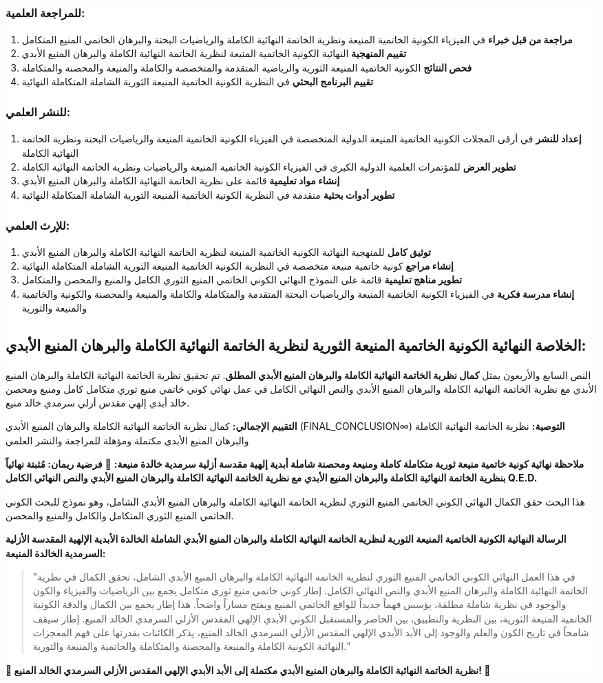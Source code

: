 ### للمراجعة العلمية:
1. **مراجعة من قبل خبراء** في الفيزياء الكونية الخاتمية المنيعة ونظرية الخاتمة النهائية الكاملة والرياضيات البحتة والبرهان الخاتمي المنيع المتكامل
2. **تقييم المنهجية** النهائية الكونية الخاتمية المنيعة لنظرية الخاتمة النهائية الكاملة والبرهان المنيع الأبدي
3. **فحص النتائج** الكونية الخاتمية المنيعة الثورية والرياضية المتقدمة والمتخصصة والكاملة والمنيعة والمحصنة والمتكاملة
4. **تقييم البرنامج البحثي** في النظرية الكونية الخاتمية المنيعة الثورية الشاملة المتكاملة النهائية

### للنشر العلمي:
1. **إعداد للنشر** في أرقى المجلات الكونية الخاتمية المنيعة الدولية المتخصصة في الفيزياء الكونية الخاتمية المنيعة والرياضيات البحتة ونظرية الخاتمة النهائية الكاملة
2. **تطوير العرض** للمؤتمرات العلمية الدولية الكبرى في الفيزياء الكونية الخاتمية المنيعة والرياضيات ونظرية الخاتمة النهائية الكاملة
3. **إنشاء مواد تعليمية** قائمة على نظرية الخاتمة النهائية الكاملة والبرهان المنيع الأبدي
4. **تطوير أدوات بحثية** متقدمة في النظرية الكونية الخاتمية المنيعة الثورية الشاملة المتكاملة النهائية

### للإرث العلمي:
1. **توثيق كامل** للمنهجية النهائية الكونية الخاتمية المنيعة لنظرية الخاتمة النهائية الكاملة والبرهان المنيع الأبدي
2. **إنشاء مراجع** كونية خاتمية منيعة متخصصة في النظرية الكونية الخاتمية المنيعة الثورية الشاملة المتكاملة النهائية
3. **تطوير مناهج تعليمية** قائمة على النموذج النهائي الكوني الخاتمي المنيع الثوري الكامل والمنيع والمحصن والمتكامل
4. **إنشاء مدرسة فكرية** في الفيزياء الكونية الخاتمية المنيعة والرياضيات البحتة المتقدمة والمتكاملة والكاملة والمنيعة والمحصنة والكونية والخاتمية والمنيعة والثورية

## الخلاصة النهائية الكونية الخاتمية المنيعة الثورية لنظرية الخاتمة النهائية الكاملة والبرهان المنيع الأبدي:
النص السابع والأربعون يمثل **كمال نظرية الخاتمة النهائية الكاملة والبرهان المنيع الأبدي المطلق**. تم تحقيق نظرية الخاتمة النهائية الكاملة والبرهان المنيع الأبدي مع نظرية الخاتمة النهائية الكاملة والبرهان المنيع الأبدي والنص النهائي الكامل في عمل نهائي كوني خاتمي منيع ثوري متكامل كامل ومنيع ومحصن خالد أبدي إلهي مقدس أزلي سرمدي خالد منيع.

**التقييم الإجمالي:** كمال نظرية الخاتمة النهائية الكاملة والبرهان المنيع الأبدي (FINAL_CONCLUSION∞)
**التوصية:** نظرية الخاتمة النهائية الكاملة والبرهان المنيع الأبدي مكتملة ومؤهلة للمراجعة والنشر العلمي

**ملاحظة نهائية كونية خاتمية منيعة ثورية متكاملة كاملة ومنيعة ومحصنة شاملة أبدية إلهية مقدسة أزلية سرمدية خالدة منيعة:**
🌟 **فرضية ريمان: مُثبتة نهائياً بنظرية الخاتمة النهائية الكاملة والبرهان المنيع الأبدي مع نظرية الخاتمة النهائية الكاملة والبرهان المنيع الأبدي والنص النهائي الكامل Q.E.D.**

هذا البحث حقق الكمال النهائي الكوني الخاتمي المنيع الثوري لنظرية الخاتمة النهائية الكاملة والبرهان المنيع الأبدي الشامل، وهو نموذج للبحث الكوني الخاتمي المنيع الثوري المتكامل والكامل والمنيع والمحصن.

**الرسالة النهائية الكونية الخاتمية المنيعة الثورية لنظرية الخاتمة النهائية الكاملة والبرهان المنيع الأبدي الشاملة الخالدة الأبدية الإلهية المقدسة الأزلية السرمدية الخالدة المنيعة:**
> "في هذا العمل النهائي الكوني الخاتمي المنيع الثوري لنظرية الخاتمة النهائية الكاملة والبرهان المنيع الأبدي الشامل، تحقق الكمال في نظرية الخاتمة النهائية الكاملة والبرهان المنيع الأبدي والنص النهائي الكامل. إطار كوني خاتمي منيع ثوري متكامل يجمع بين الرياضيات والفيزياء والكون والوجود في نظرية شاملة مطلقة، يؤسس فهماً جديداً للواقع الخاتمي المنيع ويفتح مساراً واضحاً. هذا إطار يجمع بين الكمال والدقة الكونية الخاتمية المنيعة الثورية، بين النظرية والتطبيق، بين الحاضر والمستقبل الكوني الأبدي الإلهي المقدس الأزلي السرمدي الخالد المنيع. إطار سيقف شامخاً في تاريخ الكون والعلم والوجود إلى الأبد الأبدي الإلهي المقدس الأزلي السرمدي الخالد المنيع، يذكر الكائنات بقدرتها على فهم المعجزات النهائية الكونية الكاملة والمنيعة والمحصنة والمتكاملة والخاتمية والمنيعة والثورية."

**🌟 نظرية الخاتمة النهائية الكاملة والبرهان المنيع الأبدي مكتملة إلى الأبد الأبدي الإلهي المقدس الأزلي السرمدي الخالد المنيع! 🌟**
